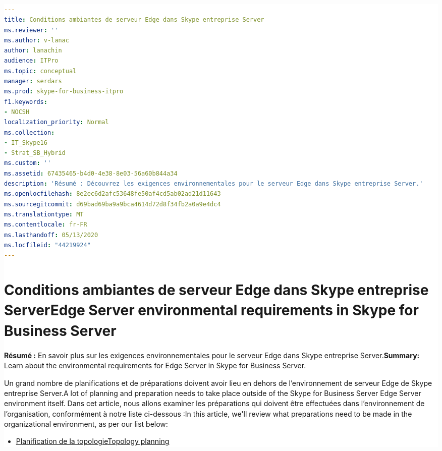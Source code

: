 ```yaml
---
title: Conditions ambiantes de serveur Edge dans Skype entreprise Server
ms.reviewer: ''
ms.author: v-lanac
author: lanachin
audience: ITPro
ms.topic: conceptual
manager: serdars
ms.prod: skype-for-business-itpro
f1.keywords:
- NOCSH
localization_priority: Normal
ms.collection:
- IT_Skype16
- Strat_SB_Hybrid
ms.custom: ''
ms.assetid: 67435465-b4d0-4e38-8e03-56a60b844a34
description: 'Résumé : Découvrez les exigences environnementales pour le serveur Edge dans Skype entreprise Server.'
ms.openlocfilehash: 8e2ec6d2afc53648fe50af4cd5ab02ad21d11643
ms.sourcegitcommit: d69bad69ba9a9bca4614d72d8f34fb2a0a9e4dc4
ms.translationtype: MT
ms.contentlocale: fr-FR
ms.lasthandoff: 05/13/2020
ms.locfileid: "44219924"
---
```

# <a name="edge-server-environmental-requirements-in-skype-for-business-server"></a><span data-ttu-id="8c51e-103">Conditions ambiantes de serveur Edge dans Skype entreprise Server</span><span class="sxs-lookup"><span data-stu-id="8c51e-103">Edge Server environmental requirements in Skype for Business Server</span></span>
 
<span data-ttu-id="8c51e-104">**Résumé :** En savoir plus sur les exigences environnementales pour le serveur Edge dans Skype entreprise Server.</span><span class="sxs-lookup"><span data-stu-id="8c51e-104">**Summary:** Learn about the environmental requirements for Edge Server in Skype for Business Server.</span></span>
  
<span data-ttu-id="8c51e-105">Un grand nombre de planifications et de préparations doivent avoir lieu en dehors de l’environnement de serveur Edge de Skype entreprise Server.</span><span class="sxs-lookup"><span data-stu-id="8c51e-105">A lot of planning and preparation needs to take place outside of the Skype for Business Server Edge Server environment itself.</span></span> <span data-ttu-id="8c51e-106">Dans cet article, nous allons examiner les préparations qui doivent être effectuées dans l’environnement de l’organisation, conformément à notre liste ci-dessous :</span><span class="sxs-lookup"><span data-stu-id="8c51e-106">In this article, we'll review what preparations need to be made in the organizational environment, as per our list below:</span></span>
  
- [<span data-ttu-id="8c51e-107">Planification de la topologie</span><span class="sxs-lookup"><span data-stu-id="8c51e-107">Topology planning</span></span>](edge-environmental-requirements.md#TopoPlan)
    